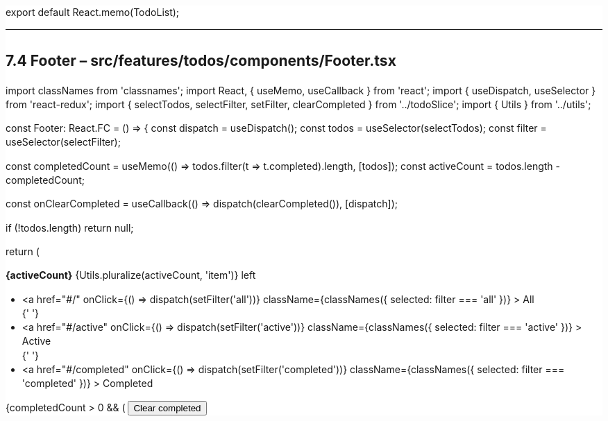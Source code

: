 export default React.memo(TodoList);

--------------------------------------------------------------------
7.4  Footer – src/features/todos/components/Footer.tsx
--------------------------------------------------------------------
import classNames from 'classnames';
import React, { useMemo, useCallback } from 'react';
import { useDispatch, useSelector } from 'react-redux';
import {
  selectTodos,
  selectFilter,
  setFilter,
  clearCompleted
} from '../todoSlice';
import { Utils } from '../utils';

const Footer: React.FC = () => {
  const dispatch = useDispatch();
  const todos = useSelector(selectTodos);
  const filter = useSelector(selectFilter);

  const completedCount = useMemo(() => todos.filter(t => t.completed).length, [todos]);
  const activeCount = todos.length - completedCount;

  const onClearCompleted = useCallback(() => dispatch(clearCompleted()), [dispatch]);

  if (!todos.length) return null;

  return (
    <footer className="footer">
      <span className="todo-count">
        <strong>{activeCount}</strong> {Utils.pluralize(activeCount, 'item')} left
      </span>
      <ul className="filters">
        <li>
          <a
            href="#/"
            onClick={() => dispatch(setFilter('all'))}
            className={classNames({ selected: filter === 'all' })}
          >
            All
          </a>
        </li>{' '}
        <li>
          <a
            href="#/active"
            onClick={() => dispatch(setFilter('active'))}
            className={classNames({ selected: filter === 'active' })}
          >
            Active
          </a>
        </li>{' '}
        <li>
          <a
            href="#/completed"
            onClick={() => dispatch(setFilter('completed'))}
            className={classNames({ selected: filter === 'completed' })}
          >
            Completed
          </a>
        </li>
      </ul>
      {completedCount > 0 && (
        <button className="clear-completed" onClick={onClearCompleted}>
          Clear completed
        </button>